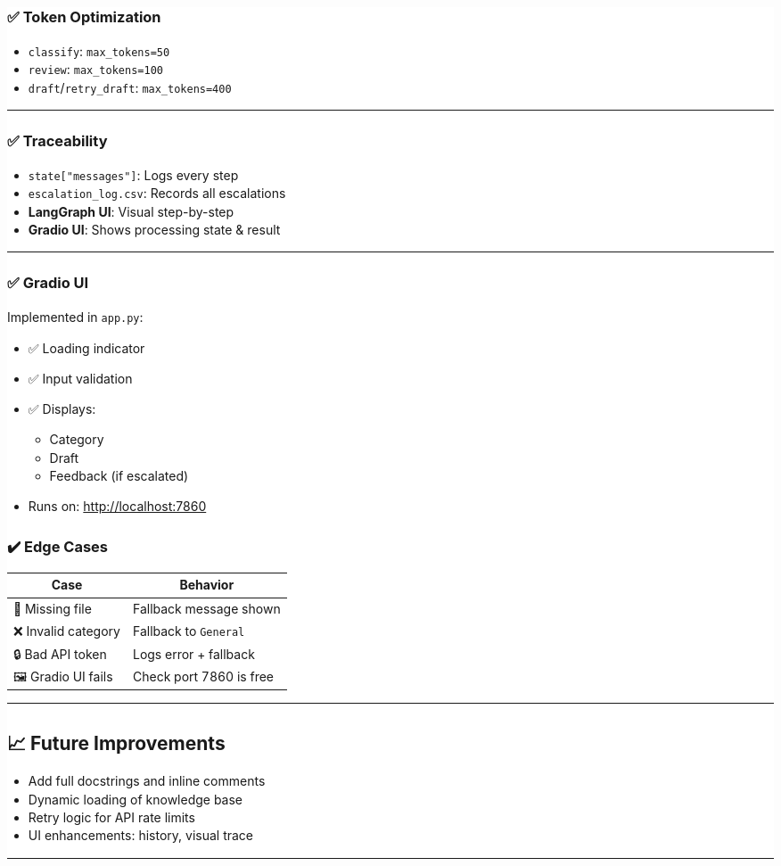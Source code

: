 ### ✅ Token Optimization

* `classify`: `max_tokens=50`
* `review`: `max_tokens=100`
* `draft`/`retry_draft`: `max_tokens=400`

---

### ✅ Traceability

* `state["messages"]`: Logs every step
* `escalation_log.csv`: Records all escalations
* **LangGraph UI**: Visual step-by-step
* **Gradio UI**: Shows processing state & result

---

### ✅ Gradio UI

Implemented in `app.py`:

* ✅ Loading indicator
* ✅ Input validation
* ✅ Displays:

  * Category
  * Draft
  * Feedback (if escalated)
* Runs on: [http://localhost:7860](http://localhost:7860)


### ✔️ Edge Cases

| Case                | Behavior                |
| ------------------- | ----------------------- |
| 🔄 Missing file     | Fallback message shown  |
| ❌ Invalid category  | Fallback to `General`   |
| 🔒 Bad API token    | Logs error + fallback   |
| 🖼️ Gradio UI fails | Check port 7860 is free |

---

## 📈 Future Improvements

* Add full docstrings and inline comments
* Dynamic loading of knowledge base
* Retry logic for API rate limits
* UI enhancements: history, visual trace

---
